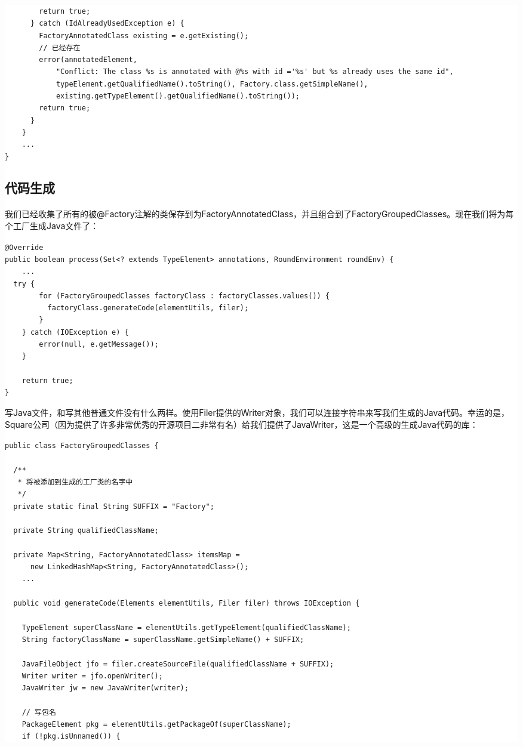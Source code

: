 ```
        return true;
      } catch (IdAlreadyUsedException e) {
        FactoryAnnotatedClass existing = e.getExisting();
        // 已经存在
        error(annotatedElement,
            "Conflict: The class %s is annotated with @%s with id ='%s' but %s already uses the same id",
            typeElement.getQualifiedName().toString(), Factory.class.getSimpleName(),
            existing.getTypeElement().getQualifiedName().toString());
        return true;
      }
    }
    ...
}
```
## 代码生成
我们已经收集了所有的被@Factory注解的类保存到为FactoryAnnotatedClass，并且组合到了FactoryGroupedClasses。现在我们将为每个工厂生成Java文件了：


```
@Override
public boolean process(Set<? extends TypeElement> annotations, RoundEnvironment roundEnv) {  
    ...
  try {
        for (FactoryGroupedClasses factoryClass : factoryClasses.values()) {
          factoryClass.generateCode(elementUtils, filer);
        }
    } catch (IOException e) {
        error(null, e.getMessage());
    }

    return true;
}
```
写Java文件，和写其他普通文件没有什么两样。使用Filer提供的Writer对象，我们可以连接字符串来写我们生成的Java代码。幸运的是，Square公司（因为提供了许多非常优秀的开源项目二非常有名）给我们提供了JavaWriter，这是一个高级的生成Java代码的库：


```
public class FactoryGroupedClasses {

  /**
   * 将被添加到生成的工厂类的名字中
   */
  private static final String SUFFIX = "Factory";

  private String qualifiedClassName;

  private Map<String, FactoryAnnotatedClass> itemsMap =
      new LinkedHashMap<String, FactoryAnnotatedClass>();
    ...

  public void generateCode(Elements elementUtils, Filer filer) throws IOException {

    TypeElement superClassName = elementUtils.getTypeElement(qualifiedClassName);
    String factoryClassName = superClassName.getSimpleName() + SUFFIX;

    JavaFileObject jfo = filer.createSourceFile(qualifiedClassName + SUFFIX);
    Writer writer = jfo.openWriter();
    JavaWriter jw = new JavaWriter(writer);

    // 写包名
    PackageElement pkg = elementUtils.getPackageOf(superClassName);
    if (!pkg.isUnnamed()) {
```
